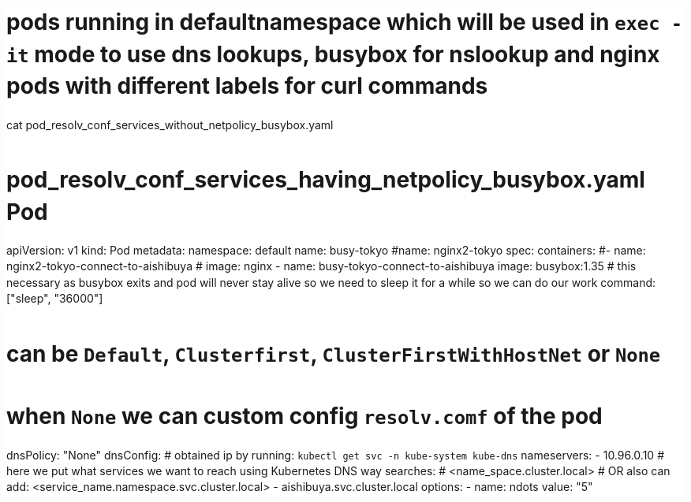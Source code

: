 
# pods running in defaultnamespace which will be used in `exec -it` mode to use dns lookups, busybox for nslookup and nginx pods with different labels for curl commands
cat pod_resolv_conf_services_without_netpolicy_busybox.yaml 
# pod_resolv_conf_services_having_netpolicy_busybox.yaml Pod
apiVersion: v1
kind: Pod
metadata:
  namespace: default
  name: busy-tokyo
  #name: nginx2-tokyo
spec:
  containers:
    #- name: nginx2-tokyo-connect-to-aishibuya
    #  image: nginx
    - name: busy-tokyo-connect-to-aishibuya
      image: busybox:1.35
      # this necessary as busybox exits and pod will never stay alive so we need to sleep it for a while so we can do our work
      command: ["sleep", "36000"]
  # can be `Default`, `Clusterfirst`, `ClusterFirstWithHostNet` or `None`
  # when `None` we can custom config  `resolv.comf` of the pod
  dnsPolicy: "None"
  dnsConfig:
    # obtained ip by running: `kubectl get svc -n kube-system kube-dns`
    nameservers:
      - 10.96.0.10
    # here we put what services we want to reach using Kubernetes DNS way
    searches:
      # <name_space.cluster.local>
      # OR also can add: <service_name.namespace.svc.cluster.local>
      - aishibuya.svc.cluster.local
    options:
      - name: ndots
        value: "5"
